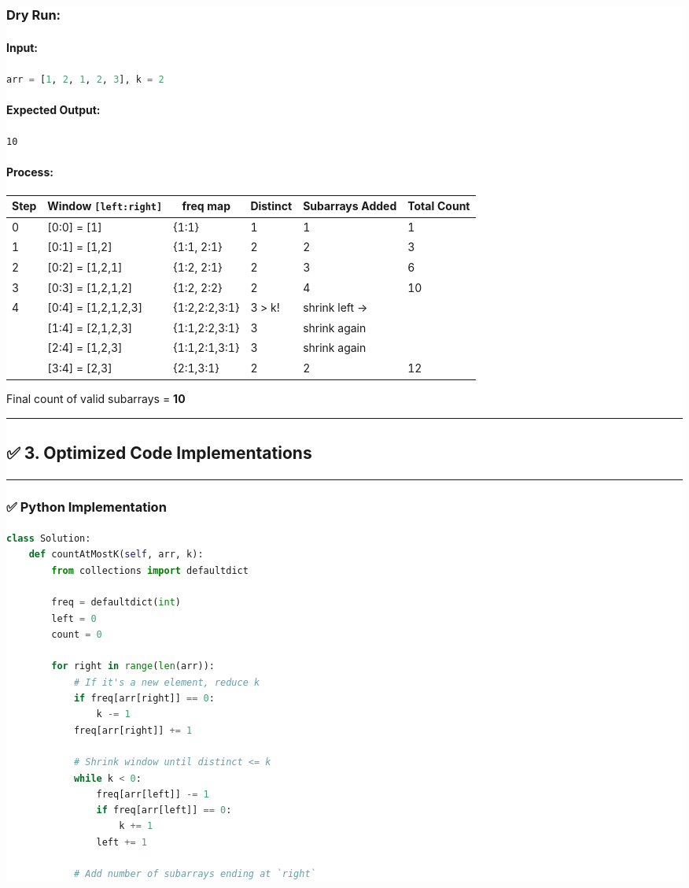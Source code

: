 
### **Dry Run:**

#### Input:

```python
arr = [1, 2, 1, 2, 3], k = 2
```

#### Expected Output:

```text
10
```

#### Process:

| Step | Window `[left:right]` | freq map      | Distinct | Subarrays Added | Total Count |
| ---- | --------------------- | ------------- | -------- | --------------- | ----------- |
| 0    | \[0:0] = \[1]         | {1:1}         | 1        | 1               | 1           |
| 1    | \[0:1] = \[1,2]       | {1:1, 2:1}    | 2        | 2               | 3           |
| 2    | \[0:2] = \[1,2,1]     | {1:2, 2:1}    | 2        | 3               | 6           |
| 3    | \[0:3] = \[1,2,1,2]   | {1:2, 2:2}    | 2        | 4               | 10          |
| 4    | \[0:4] = \[1,2,1,2,3] | {1:2,2:2,3:1} | 3 > k!   | shrink left →   |             |
|      | \[1:4] = \[2,1,2,3]   | {1:1,2:2,3:1} | 3        | shrink again    |             |
|      | \[2:4] = \[1,2,3]     | {1:1,2:1,3:1} | 3        | shrink again    |             |
|      | \[3:4] = \[2,3]       | {2:1,3:1}     | 2        | 2               | 12          |

Final count of valid subarrays = **10**

---

## ✅ 3. Optimized Code Implementations

---

### ✅ Python Implementation

```python
class Solution:
    def countAtMostK(self, arr, k):
        from collections import defaultdict
        
        freq = defaultdict(int)
        left = 0
        count = 0

        for right in range(len(arr)):
            # If it's a new element, reduce k
            if freq[arr[right]] == 0:
                k -= 1
            freq[arr[right]] += 1

            # Shrink window until distinct <= k
            while k < 0:
                freq[arr[left]] -= 1
                if freq[arr[left]] == 0:
                    k += 1
                left += 1

            # Add number of subarrays ending at `right`
```
